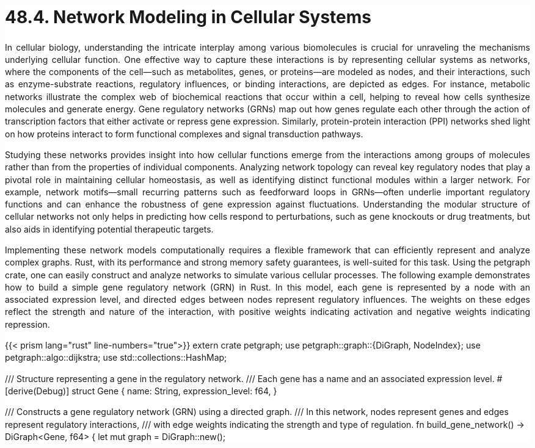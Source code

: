 # 48.4. Network Modeling in Cellular Systems
<p style="text-align: justify;">
In cellular biology, understanding the intricate interplay among various biomolecules is crucial for unraveling the mechanisms underlying cellular function. One effective way to capture these interactions is by representing cellular systems as networks, where the components of the cell—such as metabolites, genes, or proteins—are modeled as nodes, and their interactions, such as enzyme-substrate reactions, regulatory influences, or binding interactions, are depicted as edges. For instance, metabolic networks illustrate the complex web of biochemical reactions that occur within a cell, helping to reveal how cells synthesize molecules and generate energy. Gene regulatory networks (GRNs) map out how genes regulate each other through the action of transcription factors that either activate or repress gene expression. Similarly, protein-protein interaction (PPI) networks shed light on how proteins interact to form functional complexes and signal transduction pathways.
</p>

<p style="text-align: justify;">
Studying these networks provides insight into how cellular functions emerge from the interactions among groups of molecules rather than from the properties of individual components. Analyzing network topology can reveal key regulatory nodes that play a pivotal role in maintaining cellular homeostasis, as well as identifying distinct functional modules within a larger network. For example, network motifs—small recurring patterns such as feedforward loops in GRNs—often underlie important regulatory functions and can enhance the robustness of gene expression against fluctuations. Understanding the modular structure of cellular networks not only helps in predicting how cells respond to perturbations, such as gene knockouts or drug treatments, but also aids in identifying potential therapeutic targets.
</p>

<p style="text-align: justify;">
Implementing these network models computationally requires a flexible framework that can efficiently represent and analyze complex graphs. Rust, with its performance and strong memory safety guarantees, is well-suited for this task. Using the petgraph crate, one can easily construct and analyze networks to simulate various cellular processes. The following example demonstrates how to build a simple gene regulatory network (GRN) in Rust. In this model, each gene is represented by a node with an associated expression level, and directed edges between nodes represent regulatory influences. The weights on these edges reflect the strength and nature of the interaction, with positive weights indicating activation and negative weights indicating repression.
</p>

{{< prism lang="rust" line-numbers="true">}}
extern crate petgraph;
use petgraph::graph::{DiGraph, NodeIndex};
use petgraph::algo::dijkstra;
use std::collections::HashMap;

/// Structure representing a gene in the regulatory network.
/// Each gene has a name and an associated expression level.
#[derive(Debug)]
struct Gene {
    name: String,
    expression_level: f64,
}

/// Constructs a gene regulatory network (GRN) using a directed graph.
/// In this network, nodes represent genes and edges represent regulatory interactions,
/// with edge weights indicating the strength and type of regulation.
fn build_gene_network() -> DiGraph<Gene, f64> {
    let mut graph = DiGraph::new();
